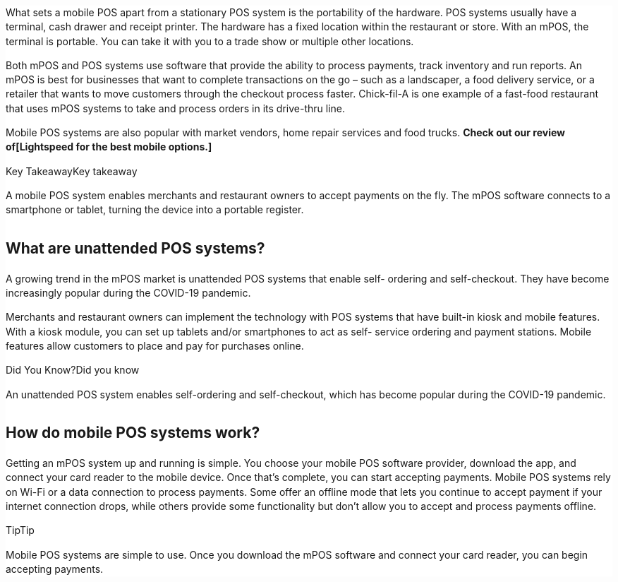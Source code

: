 What sets a mobile POS apart from a stationary POS system is the portability
of the hardware. POS systems usually have a terminal, cash drawer and receipt
printer. The hardware has a fixed location within the restaurant or store.
With an mPOS, the terminal is portable. You can take it with you to a trade
show or multiple other locations.

Both mPOS and POS systems use software that provide the ability to process
payments, track inventory and run reports. An mPOS is best for businesses that
want to complete transactions on the go – such as a landscaper, a food
delivery service, or a retailer that wants to move customers through the
checkout process faster. Chick-fil-A is one
example of a fast-food restaurant that uses mPOS
systems to take and process orders in its drive-thru line.

Mobile POS systems are also popular with market vendors, home repair services
and food trucks. **Check out our review
of[Lightspeed for the best mobile options.]**

Key TakeawayKey takeaway

A mobile POS system enables merchants and restaurant owners to accept payments
on the fly. The mPOS software connects to a smartphone or tablet, turning the
device into a portable register.

## What are unattended POS systems?

A growing trend in the mPOS market is unattended POS systems that enable self-
ordering and self-checkout. They have become increasingly popular during the
COVID-19 pandemic.

Merchants and restaurant owners can implement
the technology with POS systems that have built-in kiosk and mobile features.
With a kiosk module, you can set up tablets and/or smartphones to act as self-
service ordering and payment stations. Mobile features allow customers to
place and pay for purchases online.

Did You Know?Did you know

An unattended POS system enables self-ordering and self-checkout, which has
become popular during the COVID-19 pandemic.

## How do mobile POS systems work?

Getting an mPOS system up and running is simple. You choose your mobile POS
software provider, download the app, and connect your card reader to the
mobile device. Once that’s complete, you can start accepting payments. Mobile
POS systems rely on Wi-Fi or a data connection to process payments. Some offer
an offline mode that lets you continue to accept payment if your internet
connection drops, while others provide some functionality but don’t allow you
to accept and process payments offline.

TipTip

Mobile POS systems are simple to use. Once you download the mPOS software and
connect your card reader, you can begin accepting payments.
